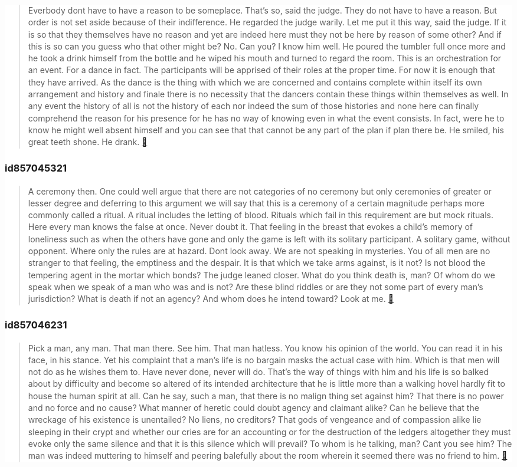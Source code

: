 > Everbody dont have to have a reason to be someplace.
> That’s so, said the judge. They do not have to have a reason. But order is not set aside because of their indifference.
> He regarded the judge warily.
> Let me put it this way, said the judge. If it is so that they themselves have no reason and yet are indeed here must they not be here by reason of some other? And if this is so can you guess who that other might be?
> No. Can you?
> I know him well.
> He poured the tumbler full once more and he took a drink himself from the bottle and he wiped his mouth and turned to regard the room. This is an orchestration for an event. For a dance in fact. The participants will be apprised of their roles at the proper time. For now it is enough that they have arrived. As the dance is the thing with which we are concerned and contains complete within itself its own arrangement and history and finale there is no necessity that the dancers contain these things within themselves as well. In any event the history of all is not the history of each nor indeed the sum of those histories and none here can finally comprehend the reason for his presence for he has no way of knowing even in what the event consists. In fact, were he to know he might well absent himself and you can see that that cannot be any part of the plan if plan there be.
> He smiled, his great teeth shone. He drank. <span class='highlight-link'>[🔗](https://read.readwise.io/read/01jn01xy3yg7b2y0bhf9yctz1b)</span>

### id857045321

> A ceremony then. One could well argue that there are not categories of no ceremony but only ceremonies of greater or lesser degree and deferring to this argument we will say that this is a ceremony of a certain magnitude perhaps more commonly called a ritual. A ritual includes the letting of blood. Rituals which fail in this requirement are but mock rituals. Here every man knows the false at once. Never doubt it. That feeling in the breast that evokes a child’s memory of loneliness such as when the others have gone and only the game is left with its solitary participant. A solitary game, without opponent. Where only the rules are at hazard. Dont look away. We are not speaking in mysteries. You of all men are no stranger to that feeling, the emptiness and the despair. It is that which we take arms against, is it not? Is not blood the tempering agent in the mortar which bonds? The judge leaned closer. What do you think death is, man? Of whom do we speak when we speak of a man who was and is not? Are these blind riddles or are they not some part of every man’s jurisdiction? What is death if not an agency? And whom does he intend toward? Look at me. <span class='highlight-link'>[🔗](https://read.readwise.io/read/01jn01zxfcza1v22gtvqxc80zf)</span>

### id857046231

> Pick a man, any man. That man there. See him. That man hatless. You know his opinion of the world. You can read it in his face, in his stance. Yet his complaint that a man’s life is no bargain masks the actual case with him. Which is that men will not do as he wishes them to. Have never done, never will do. That’s the way of things with him and his life is so balked about by difficulty and become so altered of its intended architecture that he is little more than a walking hovel hardly fit to house the human spirit at all. Can he say, such a man, that there is no malign thing set against him? That there is no power and no force and no cause? What manner of heretic could doubt agency and claimant alike? Can he believe that the wreckage of his existence is unentailed? No liens, no creditors? That gods of vengeance and of compassion alike lie sleeping in their crypt and whether our cries are for an accounting or for the destruction of the ledgers altogether they must evoke only the same silence and that it is this silence which will prevail? To whom is he talking, man? Cant you see him?
> The man was indeed muttering to himself and peering balefully about the room wherein it seemed there was no friend to him. <span class='highlight-link'>[🔗](https://read.readwise.io/read/01jn025msjpmvkaz1txtr43fv0)</span>
